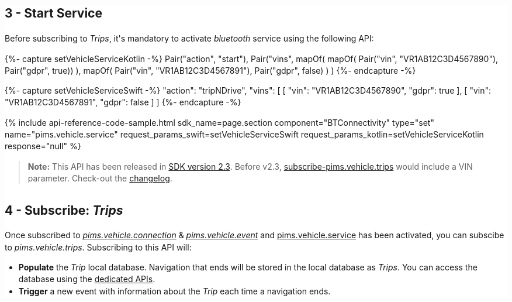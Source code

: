 ## 3 - Start Service

Before subscribing to *Trips*, it's mandatory to activate *bluetooth* service using the following API:

{%- capture setVehicleServiceKotlin -%}
  Pair("action", "start"),
  Pair("vins", mapOf(
    mapOf(
      Pair("vin", "VR1AB12C3D4567890"),
      Pair("gdpr", true))
    ),
    mapOf(
      Pair("vin", "VR1AB12C3D4567891"),
      Pair("gdpr", false)
    )
  )
{%- endcapture -%}

{%- capture setVehicleServiceSwift -%}
  "action": "tripNDrive",
  "vins": [
  [
      "vin": "VR1AB12C3D4567890",
      "gdpr": true
  ],
  [
      "vin": "VR1AB12C3D4567891",
      "gdpr": false
  ]
  ]
{%- endcapture -%}

{% include api-reference-code-sample.html
  sdk_name=page.section
  component="BTConnectivity"
  type="set"
  name="pims.vehicle.service"
  request_params_swift=setVehicleServiceSwift
  request_params_kotlin=setVehicleServiceKotlin
  response="null"
%}

> **Note:** This API has been released in [SDK version 2.3]({{site.baseurl}}/mobile-sdk/references/v2-3/#article). Before v2.3, [subscribe-pims.vehicle.trips](#4---subscribe-trips) would include a VIN parameter. Check-out the [changelog]({{site.baseurl}}/mobile-sdk/references/changelog/#v23).

## 4 - Subscribe: *Trips*

Once subscribed to *[pims.vehicle.connection](#1---subscribe-connection-info)* & *[pims.vehicle.event](#2---subscribe-errors)* and [pims.vehicle.service](#3---start-service) has been activated, you can subscibe to *pims.vehicle.trips*. Subscribing to this API will:
- **Populate** the *Trip* local database. Navigation that ends will be stored in the local database as *Trips*. You can access the database using the [dedicated APIs](#features).
- **Trigger** a new event with information about the *Trip* each time a navigation ends.
